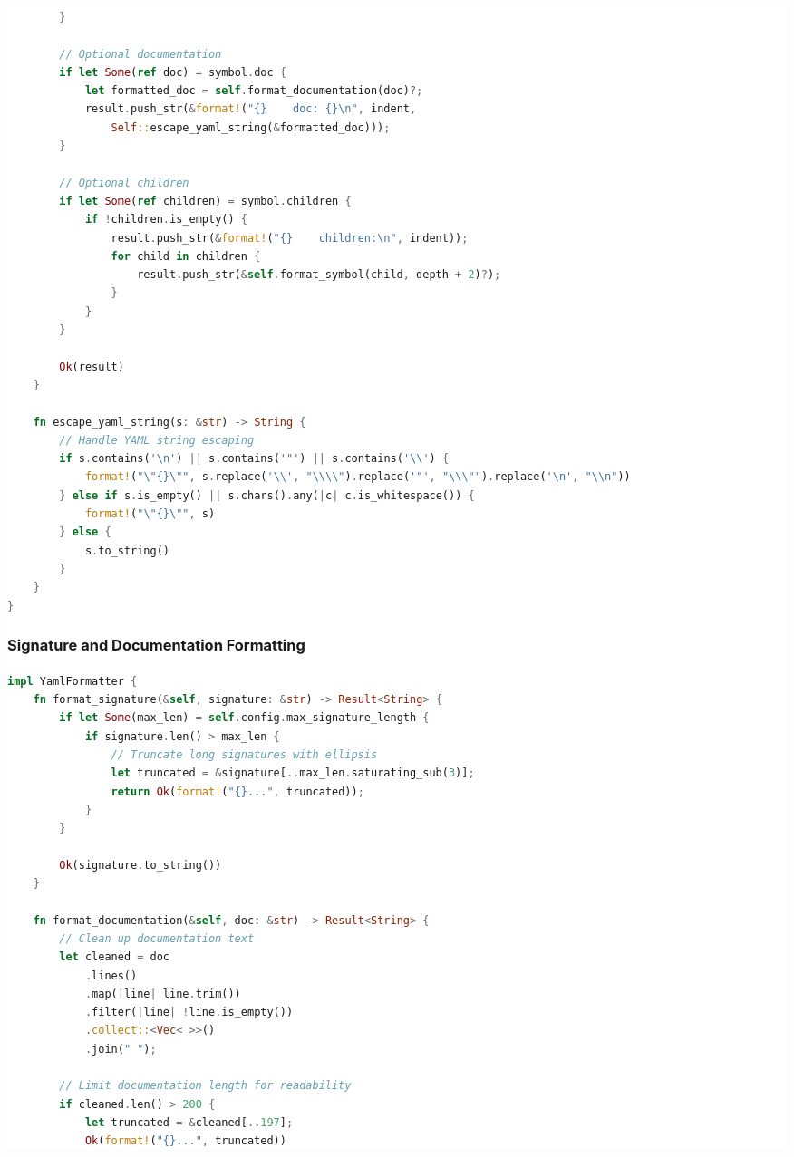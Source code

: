 ```rust
        }
        
        // Optional documentation
        if let Some(ref doc) = symbol.doc {
            let formatted_doc = self.format_documentation(doc)?;
            result.push_str(&format!("{}    doc: {}\n", indent, 
                Self::escape_yaml_string(&formatted_doc)));
        }
        
        // Optional children
        if let Some(ref children) = symbol.children {
            if !children.is_empty() {
                result.push_str(&format!("{}    children:\n", indent));
                for child in children {
                    result.push_str(&self.format_symbol(child, depth + 2)?);
                }
            }
        }
        
        Ok(result)
    }
    
    fn escape_yaml_string(s: &str) -> String {
        // Handle YAML string escaping
        if s.contains('\n') || s.contains('"') || s.contains('\\') {
            format!("\"{}\"", s.replace('\\', "\\\\").replace('"', "\\\"").replace('\n', "\\n"))
        } else if s.is_empty() || s.chars().any(|c| c.is_whitespace()) {
            format!("\"{}\"", s)
        } else {
            s.to_string()
        }
    }
}
```

### Signature and Documentation Formatting
```rust
impl YamlFormatter {
    fn format_signature(&self, signature: &str) -> Result<String> {
        if let Some(max_len) = self.config.max_signature_length {
            if signature.len() > max_len {
                // Truncate long signatures with ellipsis
                let truncated = &signature[..max_len.saturating_sub(3)];
                return Ok(format!("{}...", truncated));
            }
        }
        
        Ok(signature.to_string())
    }
    
    fn format_documentation(&self, doc: &str) -> Result<String> {
        // Clean up documentation text
        let cleaned = doc
            .lines()
            .map(|line| line.trim())
            .filter(|line| !line.is_empty())
            .collect::<Vec<_>>()
            .join(" ");
        
        // Limit documentation length for readability
        if cleaned.len() > 200 {
            let truncated = &cleaned[..197];
            Ok(format!("{}...", truncated))
```
